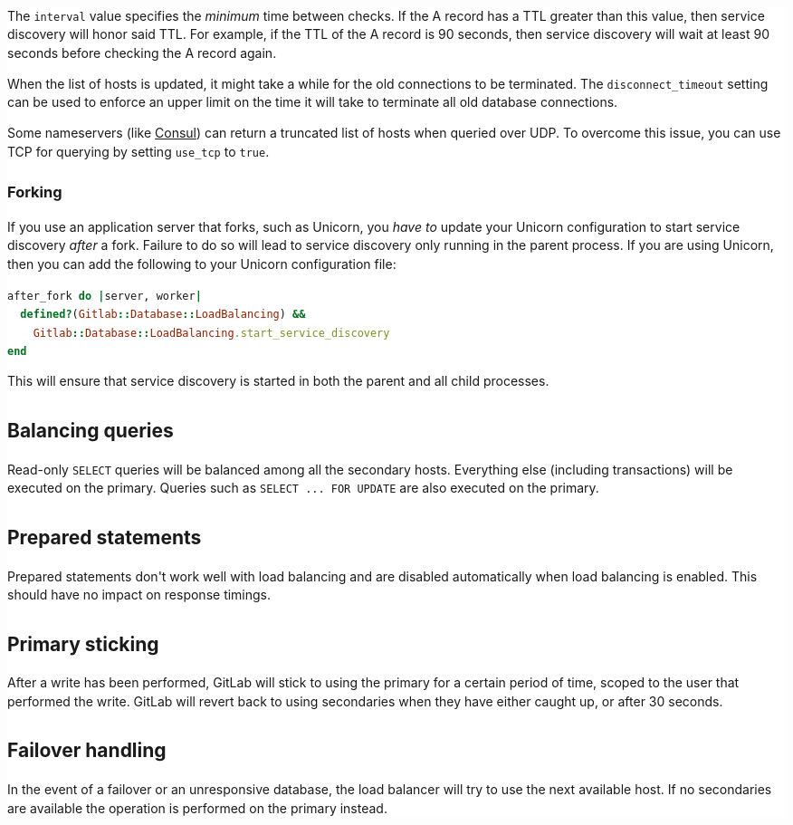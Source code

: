 The `interval` value specifies the _minimum_ time between checks. If the A
record has a TTL greater than this value, then service discovery will honor said
TTL. For example, if the TTL of the A record is 90 seconds, then service
discovery will wait at least 90 seconds before checking the A record again.

When the list of hosts is updated, it might take a while for the old connections
to be terminated. The `disconnect_timeout` setting can be used to enforce an
upper limit on the time it will take to terminate all old database connections.

Some nameservers (like [Consul][consul-udp]) can return a truncated list of hosts when
queried over UDP. To overcome this issue, you can use TCP for querying by setting
`use_tcp` to `true`.

### Forking

If you use an application server that forks, such as Unicorn, you _have to_
update your Unicorn configuration to start service discovery _after_ a fork.
Failure to do so will lead to service discovery only running in the parent
process. If you are using Unicorn, then you can add the following to your
Unicorn configuration file:

```ruby
after_fork do |server, worker|
  defined?(Gitlab::Database::LoadBalancing) &&
    Gitlab::Database::LoadBalancing.start_service_discovery
end
```

This will ensure that service discovery is started in both the parent and all
child processes.

## Balancing queries

Read-only `SELECT` queries will be balanced among all the secondary hosts.
Everything else (including transactions) will be executed on the primary.
Queries such as `SELECT ... FOR UPDATE` are also executed on the primary.

## Prepared statements

Prepared statements don't work well with load balancing and are disabled
automatically when load balancing is enabled. This should have no impact on
response timings.

## Primary sticking

After a write has been performed, GitLab will stick to using the primary for a
certain period of time, scoped to the user that performed the write. GitLab will
revert back to using secondaries when they have either caught up, or after 30
seconds.

## Failover handling

In the event of a failover or an unresponsive database, the load balancer will
try to use the next available host. If no secondaries are available the
operation is performed on the primary instead.


[hot-standby]: https://www.postgresql.org/docs/9.6/hot-standby.html
[ee-1283]: https://gitlab.com/gitlab-org/gitlab-ee/merge_requests/1283
[eep]: https://about.gitlab.com/pricing/
[reconfigure gitlab]: restart_gitlab.md#omnibus-gitlab-reconfigure "How to reconfigure Omnibus GitLab"
[restart gitlab]: restart_gitlab.md#installations-from-source "How to restart GitLab"
[wikipedia]: https://en.wikipedia.org/wiki/Load_balancing_(computing)
[db-req]: ../install/requirements.md#database
[ee-3526]: https://gitlab.com/gitlab-org/gitlab-ee/merge_requests/3526
[ee-5883]: https://gitlab.com/gitlab-org/gitlab-ee/merge_requests/5883
[consul-udp]: https://www.consul.io/docs/agent/dns.html#udp-based-dns-queries